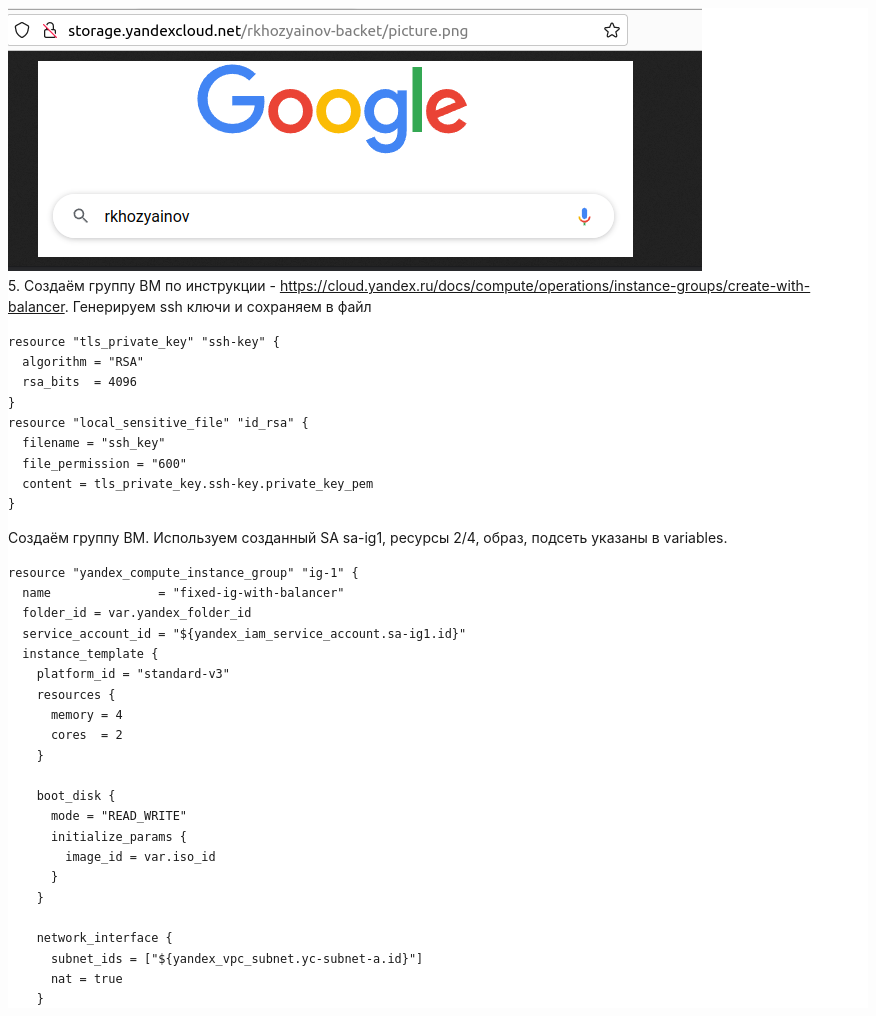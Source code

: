 ![backet2](pic/backet2.png)  
5. Создаём группу ВМ по инструкции - https://cloud.yandex.ru/docs/compute/operations/instance-groups/create-with-balancer. 
Генерируем ssh ключи и сохраняем в файл  
```
resource "tls_private_key" "ssh-key" {
  algorithm = "RSA"
  rsa_bits  = 4096
}
resource "local_sensitive_file" "id_rsa" {
  filename = "ssh_key"
  file_permission = "600"
  content = tls_private_key.ssh-key.private_key_pem
}
```
Создаём группу ВМ. Используем созданный SA sa-ig1, ресурсы 2/4, образ, подсеть указаны в variables.  
```
resource "yandex_compute_instance_group" "ig-1" {
  name               = "fixed-ig-with-balancer"
  folder_id = var.yandex_folder_id
  service_account_id = "${yandex_iam_service_account.sa-ig1.id}"
  instance_template {
    platform_id = "standard-v3"
    resources {
      memory = 4
      cores  = 2
    }

    boot_disk {
      mode = "READ_WRITE"
      initialize_params {
        image_id = var.iso_id
      }
    }

    network_interface {
      subnet_ids = ["${yandex_vpc_subnet.yc-subnet-a.id}"]
      nat = true
    }
```
